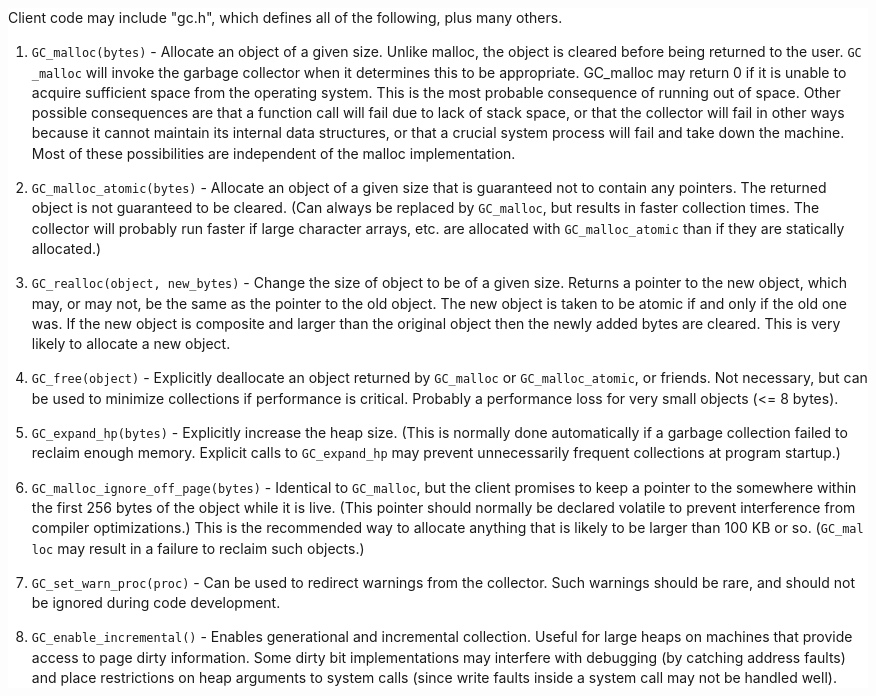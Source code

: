 Client code may include "gc.h", which defines all of the following, plus many
others.

  1. `GC_malloc(bytes)` - Allocate an object of a given size.  Unlike malloc,
  the object is cleared before being returned to the user.  `GC_malloc` will
  invoke the garbage collector when it determines this to be appropriate.
  GC_malloc may return 0 if it is unable to acquire sufficient space from the
  operating system.  This is the most probable consequence of running out
  of space.  Other possible consequences are that a function call will fail
  due to lack of stack space, or that the collector will fail in other ways
  because it cannot maintain its internal data structures, or that a crucial
  system process will fail and take down the machine.  Most of these
  possibilities are independent of the malloc implementation.

  2. `GC_malloc_atomic(bytes)` - Allocate an object of a given size that
  is guaranteed not to contain any pointers.  The returned object is not
  guaranteed to be cleared. (Can always be replaced by `GC_malloc`, but
  results in faster collection times.  The collector will probably run faster
  if large character arrays, etc. are allocated with `GC_malloc_atomic` than
  if they are statically allocated.)

  3. `GC_realloc(object, new_bytes)` - Change the size of object to be of
  a given size.  Returns a pointer to the new object, which may, or may not,
  be the same as the pointer to the old object.  The new object is taken to
  be atomic if and only if the old one was.  If the new object is composite
  and larger than the original object then the newly added bytes are cleared.
  This is very likely to allocate a new object.

  4. `GC_free(object)` - Explicitly deallocate an object returned by
  `GC_malloc` or `GC_malloc_atomic`, or friends.  Not necessary, but can be
  used to minimize collections if performance is critical.  Probably
  a performance loss for very small objects (<= 8 bytes).

  5. `GC_expand_hp(bytes)` - Explicitly increase the heap size.  (This is
  normally done automatically if a garbage collection failed to reclaim
  enough memory.  Explicit calls to `GC_expand_hp` may prevent unnecessarily
  frequent collections at program startup.)

  6. `GC_malloc_ignore_off_page(bytes)` - Identical to `GC_malloc`, but the
  client promises to keep a pointer to the somewhere within the first 256
  bytes of the object while it is live.  (This pointer should normally be
  declared volatile to prevent interference from compiler optimizations.)
  This is the recommended way to allocate anything that is likely to be
  larger than 100 KB or so.  (`GC_malloc` may result in a failure to reclaim
  such objects.)

  7. `GC_set_warn_proc(proc)` - Can be used to redirect warnings from the
  collector.  Such warnings should be rare, and should not be ignored during
  code development.

  8. `GC_enable_incremental()` - Enables generational and incremental
  collection.  Useful for large heaps on machines that provide access to page
  dirty information.  Some dirty bit implementations may interfere with
  debugging (by catching address faults) and place restrictions on heap
  arguments to system calls (since write faults inside a system call may not
  be handled well).
